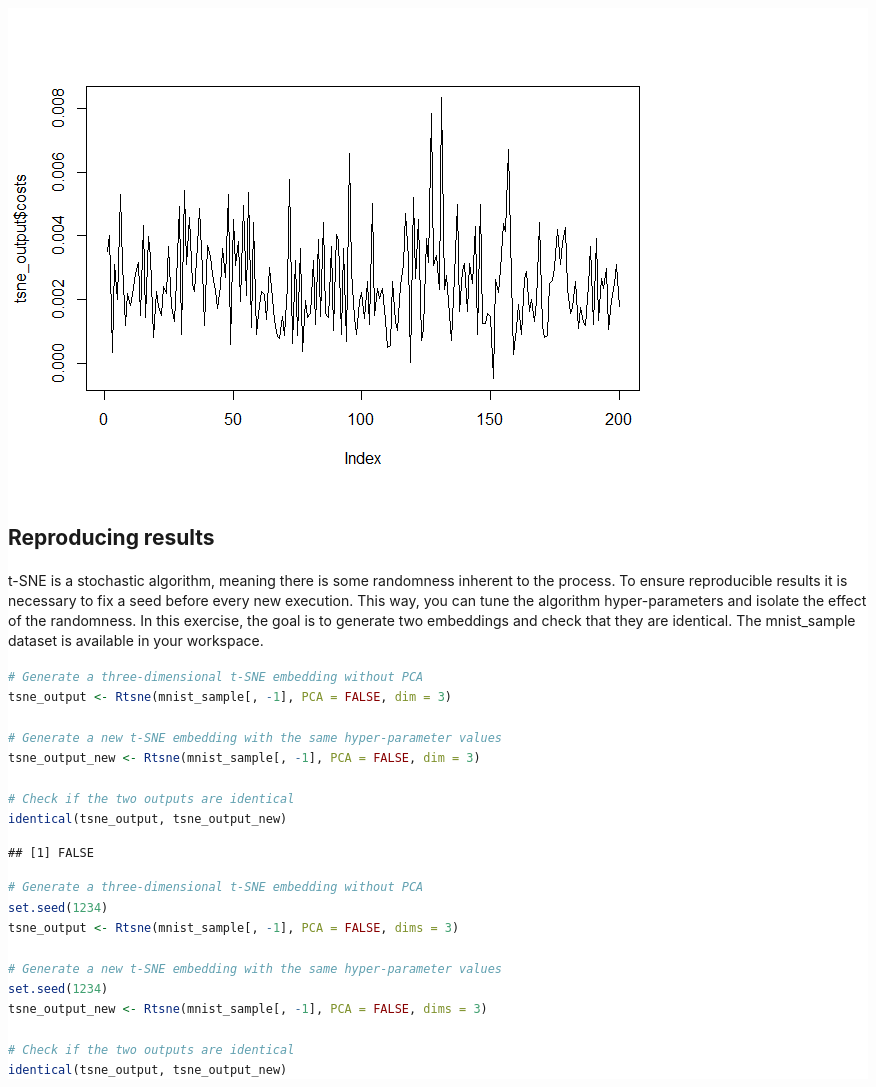 ![](README_files/figure-gfm/unnamed-chunk-9-2.png)

## Reproducing results

t-SNE is a stochastic algorithm, meaning there is some randomness
inherent to the process. To ensure reproducible results it is necessary
to fix a seed before every new execution. This way, you can tune the
algorithm hyper-parameters and isolate the effect of the randomness. In
this exercise, the goal is to generate two embeddings and check that
they are identical. The mnist\_sample dataset is available in your
workspace.

``` r
# Generate a three-dimensional t-SNE embedding without PCA
tsne_output <- Rtsne(mnist_sample[, -1], PCA = FALSE, dim = 3)

# Generate a new t-SNE embedding with the same hyper-parameter values
tsne_output_new <- Rtsne(mnist_sample[, -1], PCA = FALSE, dim = 3)

# Check if the two outputs are identical
identical(tsne_output, tsne_output_new)
```

    ## [1] FALSE

``` r
# Generate a three-dimensional t-SNE embedding without PCA
set.seed(1234)
tsne_output <- Rtsne(mnist_sample[, -1], PCA = FALSE, dims = 3)

# Generate a new t-SNE embedding with the same hyper-parameter values
set.seed(1234)
tsne_output_new <- Rtsne(mnist_sample[, -1], PCA = FALSE, dims = 3)

# Check if the two outputs are identical
identical(tsne_output, tsne_output_new)
```
